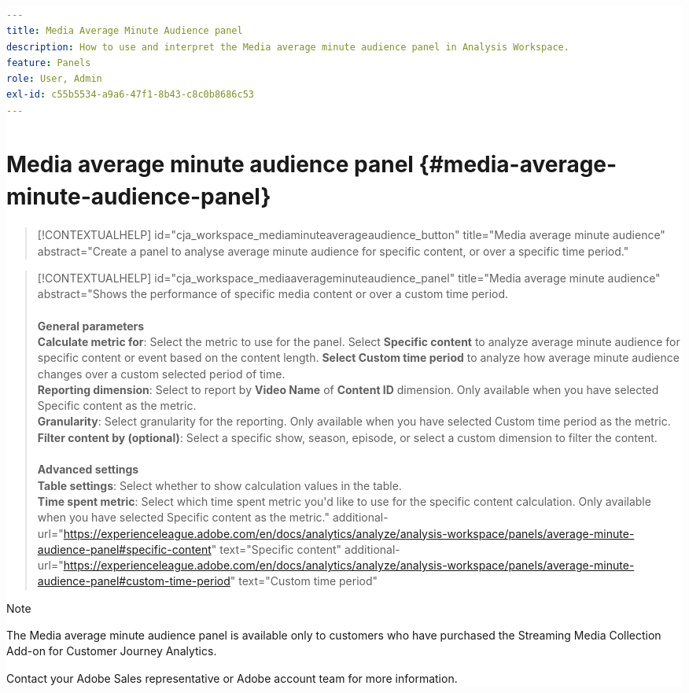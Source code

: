 ```yaml
---
title: Media Average Minute Audience panel
description: How to use and interpret the Media average minute audience panel in Analysis Workspace.
feature: Panels
role: User, Admin
exl-id: c55b5534-a9a6-47f1-8b43-c8c0b8686c53
---
```

# Media average minute audience panel {#media-average-minute-audience-panel}



>[!CONTEXTUALHELP]
>id="cja_workspace_mediaminuteaverageaudience_button"
>title="Media average minute audience"
>abstract="Create a panel to analyse average minute audience for specific content, or over a specific time period."






>[!CONTEXTUALHELP]
>id="cja_workspace_mediaaverageminuteaudience_panel"
>title="Media average minute audience"
>abstract="Shows the performance of specific media content or over a custom time period.<br/><br/>**General parameters**<br/>**Calculate metric for**: Select the metric to use for the panel. Select **Specific content** to analyze average minute audience for specific content or event based on the content length. **Select Custom time period** to analyze how average minute audience changes over a custom selected period of time.<br/>**Reporting dimension**: Select to report by **Video Name** of **Content ID** dimension. Only available when you have selected Specific content as the metric.<br/>**Granularity**: Select granularity for the reporting. Only available when you have selected Custom time period as the metric.<br/>**Filter content by (optional)**: Select a specific show, season, episode, or select a custom dimension to filter the content.<br/><br/>**Advanced settings**<br/>**Table settings**: Select whether to show calculation values in the table.<br/>**Time spent metric**: Select which time spent metric you'd like to use for the specific content calculation. Only available when you have selected Specific content as the metric."
>additional-url="https://experienceleague.adobe.com/en/docs/analytics/analyze/analysis-workspace/panels/average-minute-audience-panel#specific-content" text="Specific content"
>additional-url="https://experienceleague.adobe.com/en/docs/analytics/analyze/analysis-workspace/panels/average-minute-audience-panel#custom-time-period" text="Custom time period"




>[!NOTE]
>
>The Media average minute audience panel is available only to customers who have purchased the Streaming Media Collection Add-on for Customer Journey Analytics. 
>
>Contact your Adobe Sales representative or Adobe account team for more information. 
>
